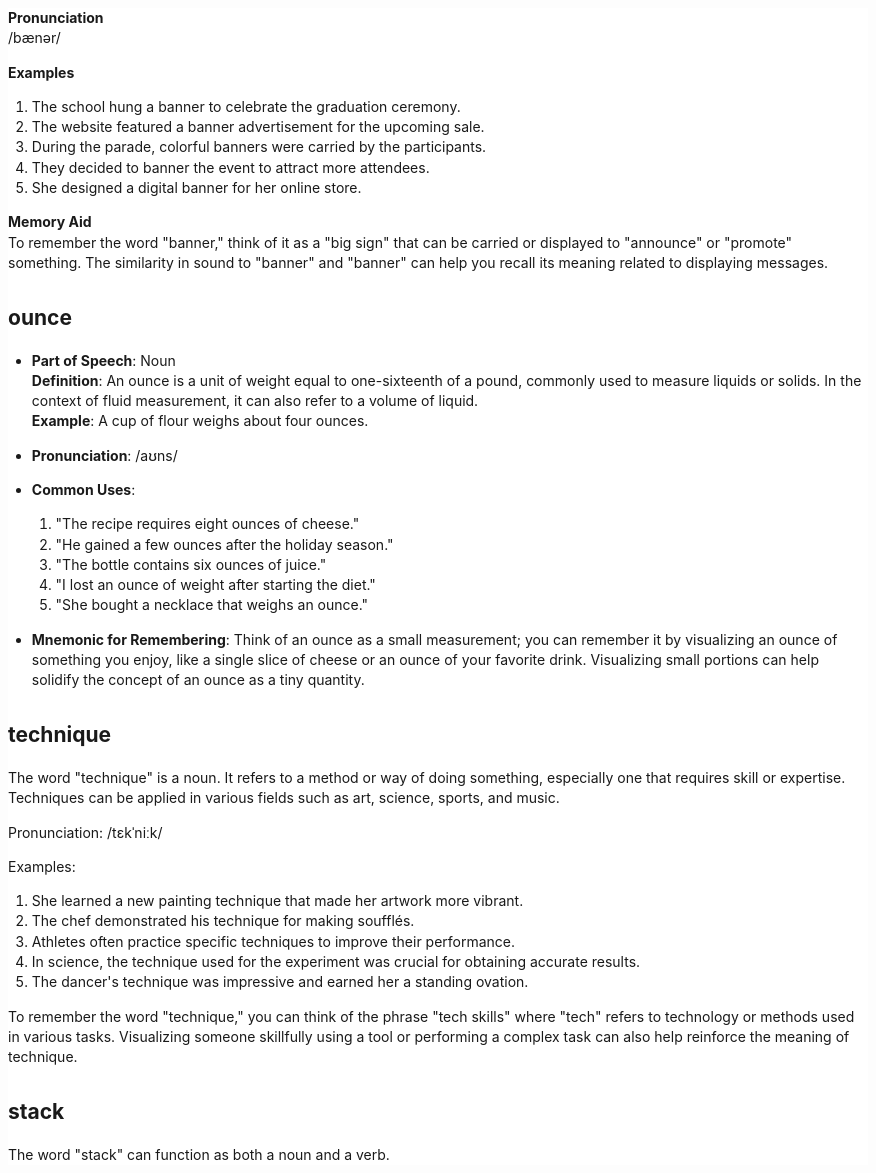 **Pronunciation**  
/bænər/  

**Examples**  
1. The school hung a banner to celebrate the graduation ceremony.  
2. The website featured a banner advertisement for the upcoming sale.  
3. During the parade, colorful banners were carried by the participants.  
4. They decided to banner the event to attract more attendees.  
5. She designed a digital banner for her online store.

**Memory Aid**  
To remember the word "banner," think of it as a "big sign" that can be carried or displayed to "announce" or "promote" something. The similarity in sound to "banner" and "banner" can help you recall its meaning related to displaying messages.
## ounce
- **Part of Speech**: Noun  
  **Definition**: An ounce is a unit of weight equal to one-sixteenth of a pound, commonly used to measure liquids or solids. In the context of fluid measurement, it can also refer to a volume of liquid.  
  **Example**: A cup of flour weighs about four ounces.

- **Pronunciation**: /aʊns/  

- **Common Uses**:  
  1. "The recipe requires eight ounces of cheese."  
  2. "He gained a few ounces after the holiday season."  
  3. "The bottle contains six ounces of juice."  
  4. "I lost an ounce of weight after starting the diet."  
  5. "She bought a necklace that weighs an ounce."  

- **Mnemonic for Remembering**: Think of an ounce as a small measurement; you can remember it by visualizing an ounce of something you enjoy, like a single slice of cheese or an ounce of your favorite drink. Visualizing small portions can help solidify the concept of an ounce as a tiny quantity.
## technique
The word "technique" is a noun. It refers to a method or way of doing something, especially one that requires skill or expertise. Techniques can be applied in various fields such as art, science, sports, and music.

Pronunciation: /tɛkˈniːk/

Examples:
1. She learned a new painting technique that made her artwork more vibrant.
2. The chef demonstrated his technique for making soufflés.
3. Athletes often practice specific techniques to improve their performance.
4. In science, the technique used for the experiment was crucial for obtaining accurate results.
5. The dancer's technique was impressive and earned her a standing ovation.

To remember the word "technique," you can think of the phrase "tech skills" where "tech" refers to technology or methods used in various tasks. Visualizing someone skillfully using a tool or performing a complex task can also help reinforce the meaning of technique.
## stack
The word "stack" can function as both a noun and a verb.
